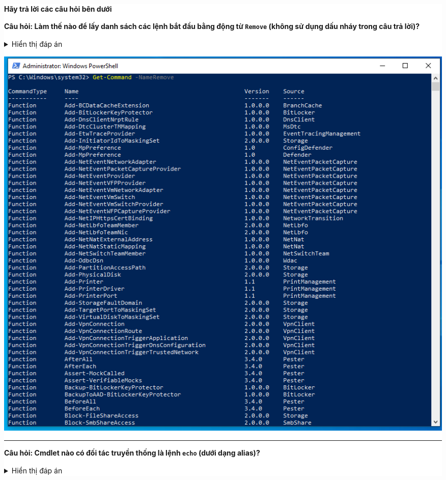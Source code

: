 
**Hãy trả lời các câu hỏi bên dưới**

**Câu hỏi: Làm thế nào để lấy danh sách các lệnh bắt đầu bằng động từ `Remove` (không sử dụng dấu nháy trong câu trả lời)?**

<details><summary>Hiển thị đáp án</summary></details>

![](./img/3.9.png)

---

**Câu hỏi: Cmdlet nào có đối tác truyền thống là lệnh `echo` (dưới dạng alias)?**

<details><summary>Hiển thị đáp án</summary></details>
